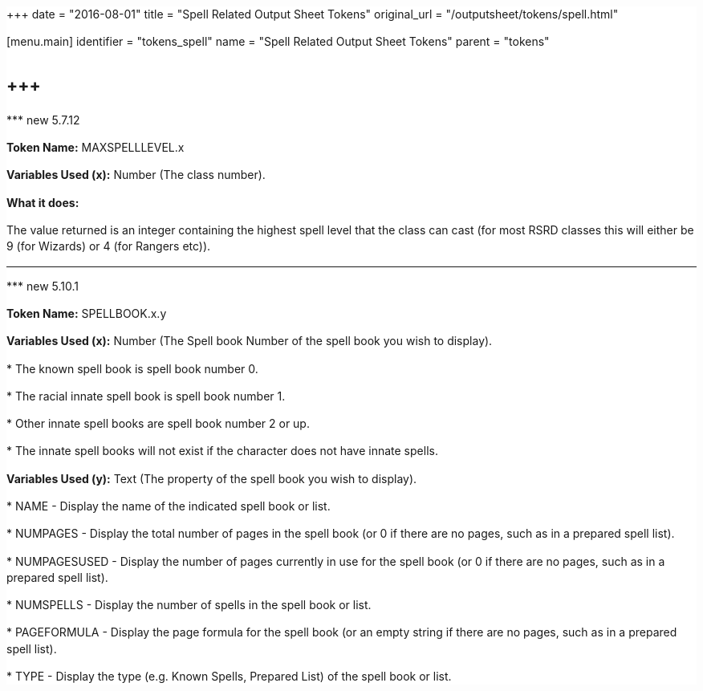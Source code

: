 +++
date = "2016-08-01"
title = "Spell Related Output Sheet Tokens"
original_url = "/outputsheet/tokens/spell.html"

[menu.main]
    identifier = "tokens_spell"
    name = "Spell Related Output Sheet Tokens"
    parent = "tokens"
    
+++
------------------------------------------------------------------------

\*\*\* new 5.7.12

**<span id="maxspelllevel"></span> Token Name:** MAXSPELLLEVEL.x

**Variables Used (x):** Number (The class number).

**What it does:**

The value returned is an integer containing the highest spell level that
the class can cast (for most RSRD classes this will either be 9 (for
Wizards) or 4 (for Rangers etc)).

------------------------------------------------------------------------

\*\*\* new 5.10.1

**<span id="spellbook"></span> Token Name:** SPELLBOOK.x.y

**Variables Used (x):** Number (The Spell book Number of the spell book
you wish to display).

\* The known spell book is spell book number 0.

\* The racial innate spell book is spell book number 1.

\* Other innate spell books are spell book number 2 or up.

\* The innate spell books will not exist if the character does not have
innate spells.

**Variables Used (y):** Text (The property of the spell book you wish to
display).

\* NAME - Display the name of the indicated spell book or list.

\* NUMPAGES - Display the total number of pages in the spell book (or 0
if there are no pages, such as in a prepared spell list).

\* NUMPAGESUSED - Display the number of pages currently in use for the
spell book (or 0 if there are no pages, such as in a prepared spell
list).

\* NUMSPELLS - Display the number of spells in the spell book or list.

\* PAGEFORMULA - Display the page formula for the spell book (or an
empty string if there are no pages, such as in a prepared spell list).

\* TYPE - Display the type (e.g. Known Spells, Prepared List) of the
spell book or list.
